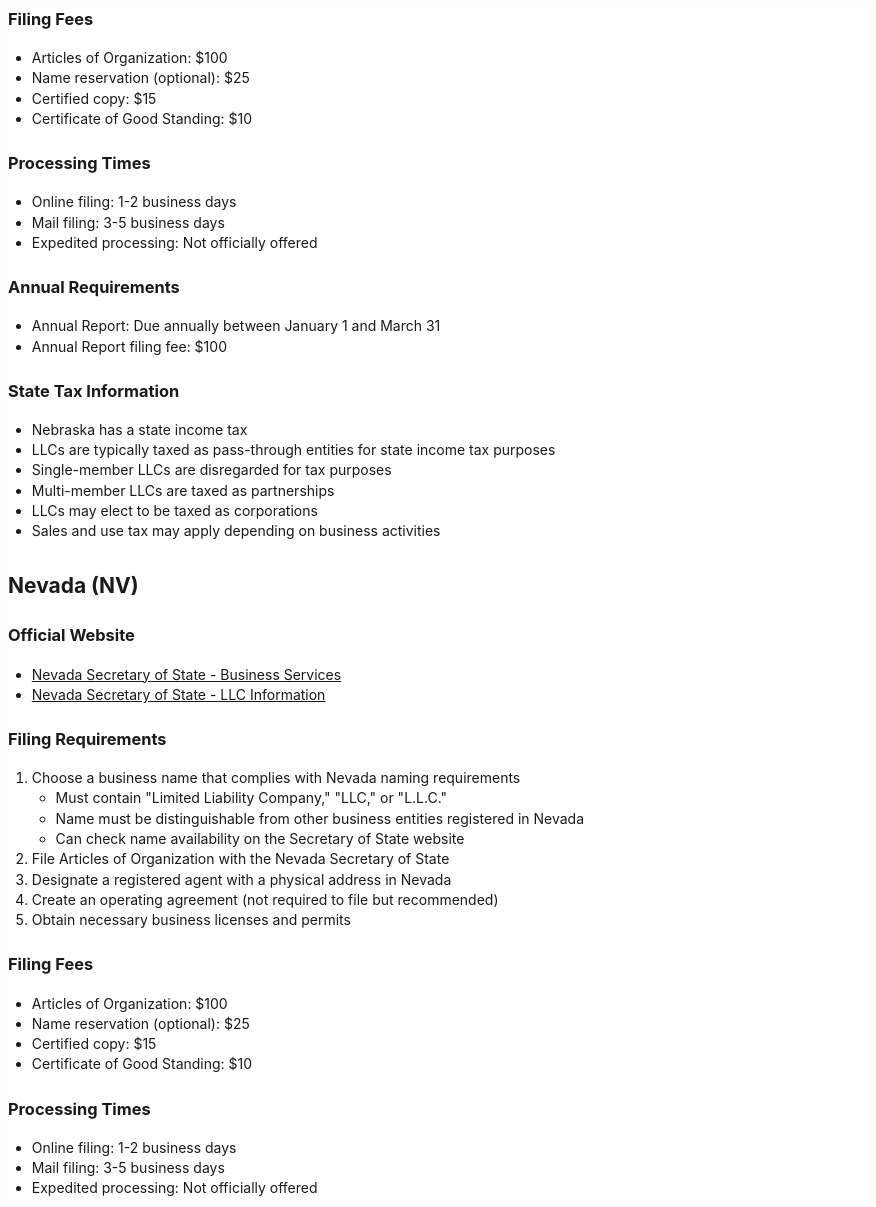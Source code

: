 ### Filing Fees
- Articles of Organization: $100
- Name reservation (optional): $25
- Certified copy: $15
- Certificate of Good Standing: $10

### Processing Times
- Online filing: 1-2 business days
- Mail filing: 3-5 business days
- Expedited processing: Not officially offered

### Annual Requirements
- Annual Report: Due annually between January 1 and March 31
- Annual Report filing fee: $100

### State Tax Information
- Nebraska has a state income tax
- LLCs are typically taxed as pass-through entities for state income tax purposes
- Single-member LLCs are disregarded for tax purposes
- Multi-member LLCs are taxed as partnerships
- LLCs may elect to be taxed as corporations
- Sales and use tax may apply depending on business activities

## Nevada (NV)

### Official Website
- [Nevada Secretary of State - Business Services](https://www.nvsos.gov/business/)
- [Nevada Secretary of State - LLC Information](https://www.nvsos.gov/business/limited-liability-company-llc)

### Filing Requirements
1. Choose a business name that complies with Nevada naming requirements
   - Must contain "Limited Liability Company," "LLC," or "L.L.C."
   - Name must be distinguishable from other business entities registered in Nevada
   - Can check name availability on the Secretary of State website
2. File Articles of Organization with the Nevada Secretary of State
3. Designate a registered agent with a physical address in Nevada
4. Create an operating agreement (not required to file but recommended)
5. Obtain necessary business licenses and permits

### Filing Fees
- Articles of Organization: $100
- Name reservation (optional): $25
- Certified copy: $15
- Certificate of Good Standing: $10

### Processing Times
- Online filing: 1-2 business days
- Mail filing: 3-5 business days
- Expedited processing: Not officially offered
